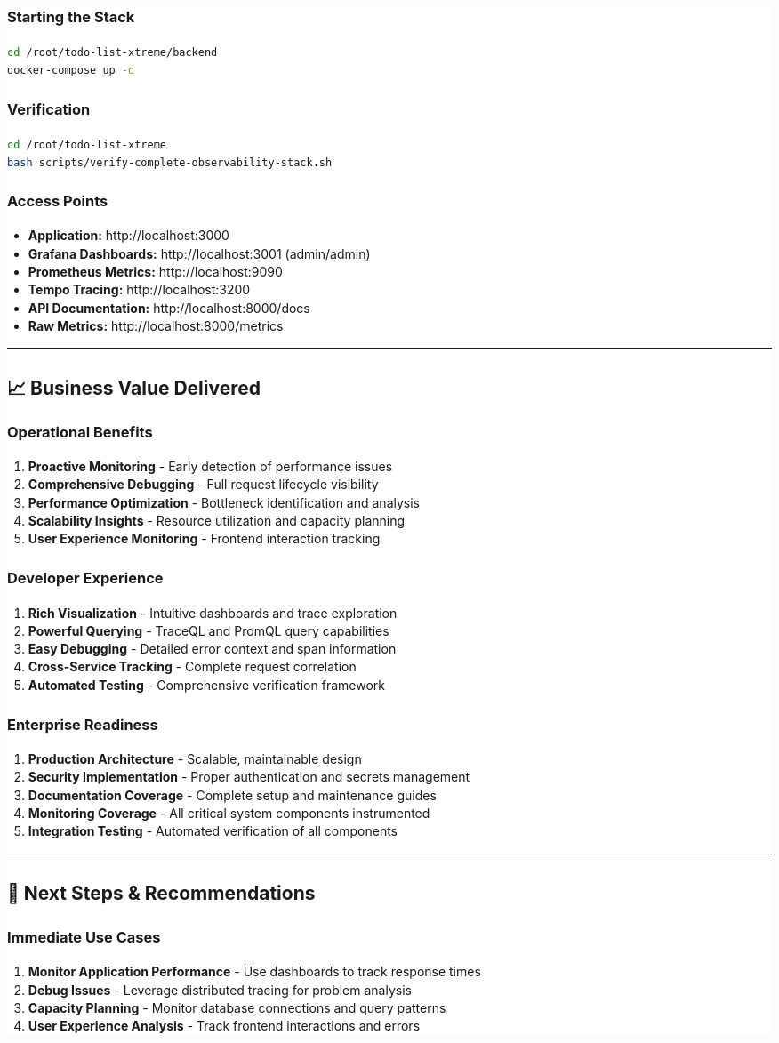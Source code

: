 ### Starting the Stack
```bash
cd /root/todo-list-xtreme/backend
docker-compose up -d
```

### Verification
```bash
cd /root/todo-list-xtreme
bash scripts/verify-complete-observability-stack.sh
```

### Access Points
- **Application:** http://localhost:3000
- **Grafana Dashboards:** http://localhost:3001 (admin/admin)
- **Prometheus Metrics:** http://localhost:9090
- **Tempo Tracing:** http://localhost:3200
- **API Documentation:** http://localhost:8000/docs
- **Raw Metrics:** http://localhost:8000/metrics

---

## 📈 Business Value Delivered

### Operational Benefits
1. **Proactive Monitoring** - Early detection of performance issues
2. **Comprehensive Debugging** - Full request lifecycle visibility
3. **Performance Optimization** - Bottleneck identification and analysis
4. **Scalability Insights** - Resource utilization and capacity planning
5. **User Experience Monitoring** - Frontend interaction tracking

### Developer Experience
1. **Rich Visualization** - Intuitive dashboards and trace exploration
2. **Powerful Querying** - TraceQL and PromQL query capabilities
3. **Easy Debugging** - Detailed error context and span information
4. **Cross-Service Tracking** - Complete request correlation
5. **Automated Testing** - Comprehensive verification framework

### Enterprise Readiness
1. **Production Architecture** - Scalable, maintainable design
2. **Security Implementation** - Proper authentication and secrets management
3. **Documentation Coverage** - Complete setup and maintenance guides
4. **Monitoring Coverage** - All critical system components instrumented
5. **Integration Testing** - Automated verification of all components

---

## 🎯 Next Steps & Recommendations

### Immediate Use Cases
1. **Monitor Application Performance** - Use dashboards to track response times
2. **Debug Issues** - Leverage distributed tracing for problem analysis
3. **Capacity Planning** - Monitor database connections and query patterns
4. **User Experience Analysis** - Track frontend interactions and errors
